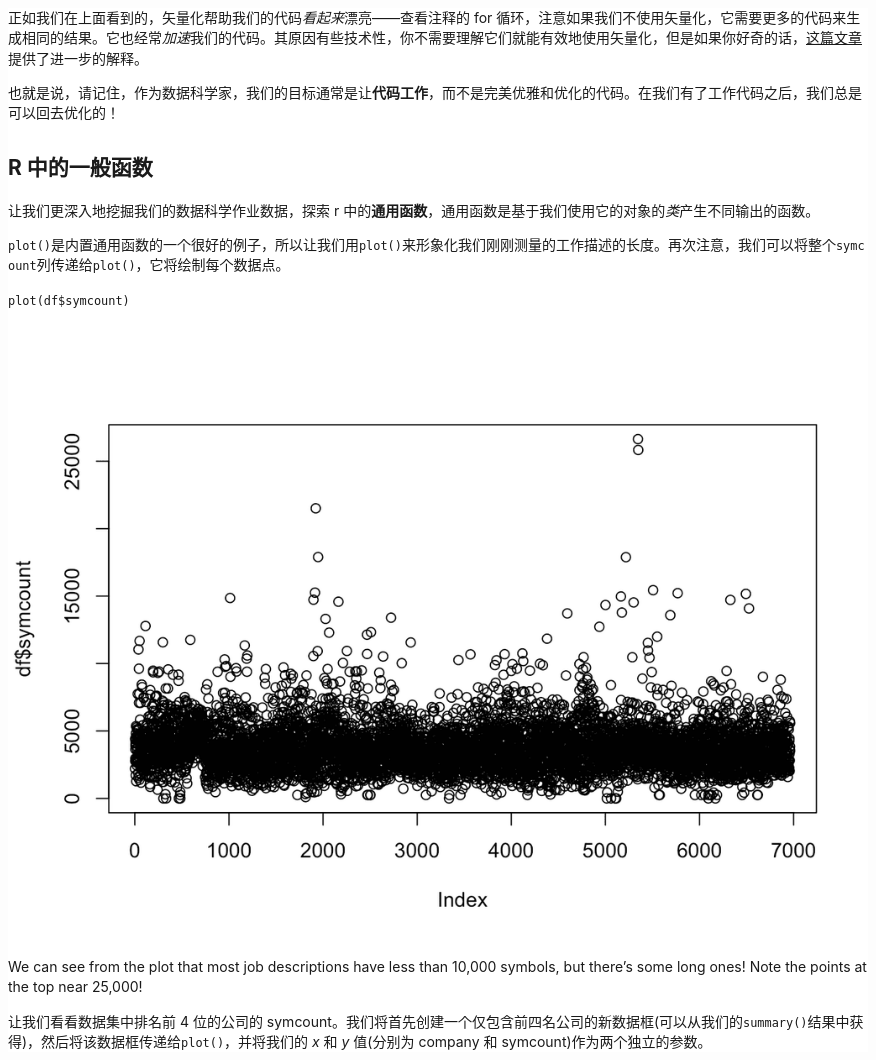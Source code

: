 正如我们在上面看到的，矢量化帮助我们的代码*看起来*漂亮——查看注释的 for 循环，注意如果我们不使用矢量化，它需要更多的代码来生成相同的结果。它也经常*加速*我们的代码。其原因有些技术性，你不需要理解它们就能有效地使用矢量化，但是如果你好奇的话，[这篇文章](https://alyssafrazee.com/2014/01/29/vectorization.html)提供了进一步的解释。

也就是说，请记住，作为数据科学家，我们的目标通常是让**代码工作**，而不是完美优雅和优化的代码。在我们有了工作代码之后，我们总是可以回去优化的！

## R 中的一般函数

让我们更深入地挖掘我们的数据科学作业数据，探索 r 中的**通用函数**，通用函数是基于我们使用它的对象的*类*产生不同输出的函数。

`plot()`是内置通用函数的一个很好的例子，所以让我们用`plot()`来形象化我们刚刚测量的工作描述的长度。再次注意，我们可以将整个`symcount`列传递给`plot()`，它将绘制每个数据点。

```
plot(df$symcount)
```

![](img/da4351d0527227ac9695118a5ee947d1.png)

We can see from the plot that most job descriptions have less than 10,000 symbols, but there’s some long ones! Note the points at the top near 25,000!

让我们看看数据集中排名前 4 位的公司的 symcount。我们将首先创建一个仅包含前四名公司的新数据框(可以从我们的`summary()`结果中获得)，然后将该数据框传递给`plot()`，并将我们的 *x* 和 *y* 值(分别为 company 和 symcount)作为两个独立的参数。
